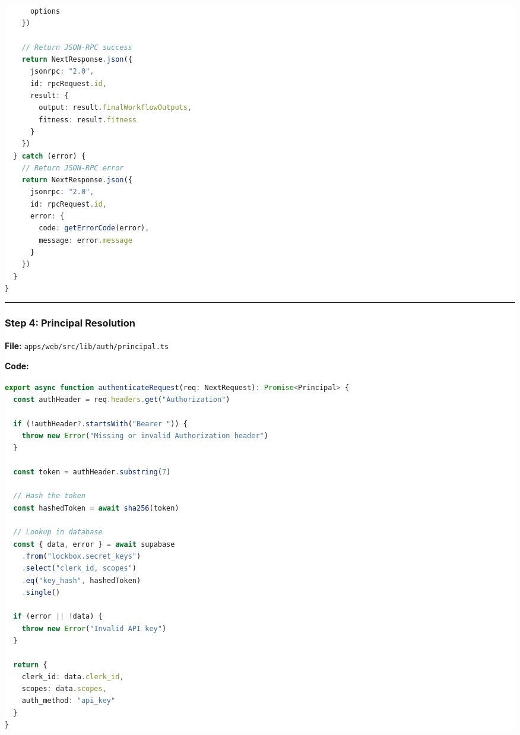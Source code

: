 ```typescript
      options
    })
    
    // Return JSON-RPC success
    return NextResponse.json({
      jsonrpc: "2.0",
      id: rpcRequest.id,
      result: {
        output: result.finalWorkflowOutputs,
        fitness: result.fitness
      }
    })
  } catch (error) {
    // Return JSON-RPC error
    return NextResponse.json({
      jsonrpc: "2.0",
      id: rpcRequest.id,
      error: {
        code: getErrorCode(error),
        message: error.message
      }
    })
  }
}
```

---

### Step 4: Principal Resolution

**File:** `apps/web/src/lib/auth/principal.ts`

**Code:**
```typescript
export async function authenticateRequest(req: NextRequest): Promise<Principal> {
  const authHeader = req.headers.get("Authorization")
  
  if (!authHeader?.startsWith("Bearer ")) {
    throw new Error("Missing or invalid Authorization header")
  }
  
  const token = authHeader.substring(7)
  
  // Hash the token
  const hashedToken = await sha256(token)
  
  // Lookup in database
  const { data, error } = await supabase
    .from("lockbox.secret_keys")
    .select("clerk_id, scopes")
    .eq("key_hash", hashedToken)
    .single()
  
  if (error || !data) {
    throw new Error("Invalid API key")
  }
  
  return {
    clerk_id: data.clerk_id,
    scopes: data.scopes,
    auth_method: "api_key"
  }
}
```
